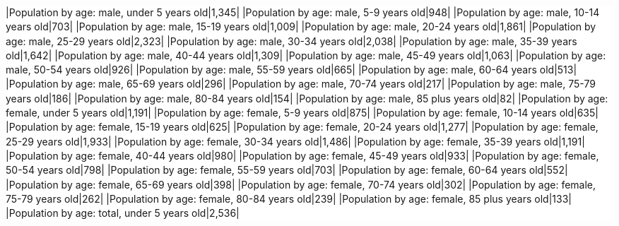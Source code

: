 |Population by age: male, under 5 years old|1,345|
|Population by age: male, 5-9 years old|948|
|Population by age: male, 10-14 years old|703|
|Population by age: male, 15-19 years old|1,009|
|Population by age: male, 20-24 years old|1,861|
|Population by age: male, 25-29 years old|2,323|
|Population by age: male, 30-34 years old|2,038|
|Population by age: male, 35-39 years old|1,642|
|Population by age: male, 40-44 years old|1,309|
|Population by age: male, 45-49 years old|1,063|
|Population by age: male, 50-54 years old|926|
|Population by age: male, 55-59 years old|665|
|Population by age: male, 60-64 years old|513|
|Population by age: male, 65-69 years old|296|
|Population by age: male, 70-74 years old|217|
|Population by age: male, 75-79 years old|186|
|Population by age: male, 80-84 years old|154|
|Population by age: male, 85 plus years old|82|
|Population by age: female, under 5 years old|1,191|
|Population by age: female, 5-9 years old|875|
|Population by age: female, 10-14 years old|635|
|Population by age: female, 15-19 years old|625|
|Population by age: female, 20-24 years old|1,277|
|Population by age: female, 25-29 years old|1,933|
|Population by age: female, 30-34 years old|1,486|
|Population by age: female, 35-39 years old|1,191|
|Population by age: female, 40-44 years old|980|
|Population by age: female, 45-49 years old|933|
|Population by age: female, 50-54 years old|798|
|Population by age: female, 55-59 years old|703|
|Population by age: female, 60-64 years old|552|
|Population by age: female, 65-69 years old|398|
|Population by age: female, 70-74 years old|302|
|Population by age: female, 75-79 years old|262|
|Population by age: female, 80-84 years old|239|
|Population by age: female, 85 plus years old|133|
|Population by age: total, under 5 years old|2,536|